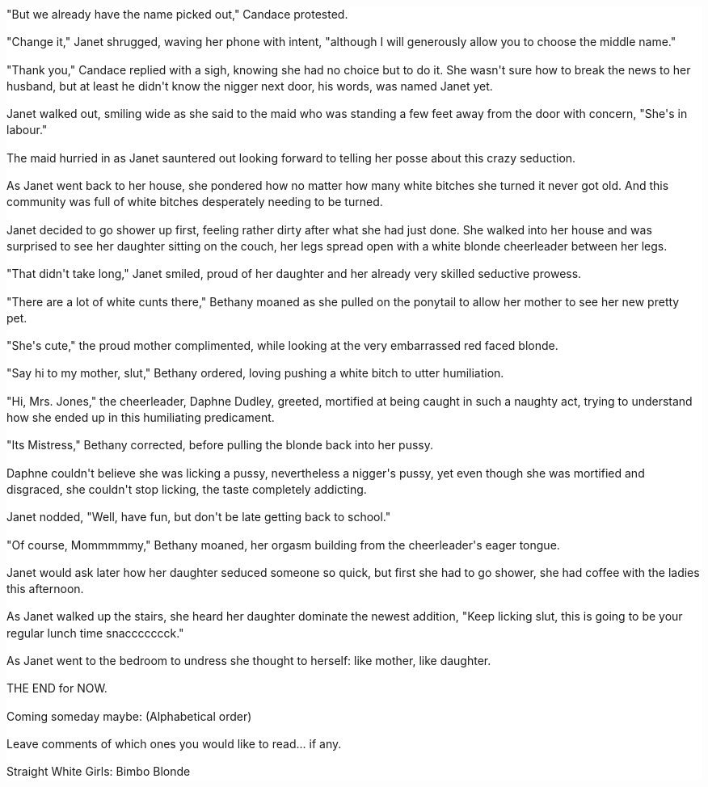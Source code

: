 "But we already have the name picked out," Candace protested. 

"Change it," Janet shrugged, waving her phone with intent, "although I will generously allow you to choose the middle name." 

"Thank you," Candace replied with a sigh, knowing she had no choice but to do it. She wasn't sure how to break the news to her husband, but at least he didn't know the nigger next door, his words, was named Janet yet. 

Janet walked out, smiling wide as she said to the maid who was standing a few feet away from the door with concern, "She's in labour." 

The maid hurried in as Janet sauntered out looking forward to telling her posse about this crazy seduction. 

As Janet went back to her house, she pondered how no matter how many white bitches she turned it never got old. And this community was full of white bitches desperately needing to be turned. 

Janet decided to go shower up first, feeling rather dirty after what she had just done. She walked into her house and was surprised to see her daughter sitting on the couch, her legs spread open with a white blonde cheerleader between her legs. 

"That didn't take long," Janet smiled, proud of her daughter and her already very skilled seductive prowess. 

"There are a lot of white cunts there," Bethany moaned as she pulled on the ponytail to allow her mother to see her new pretty pet. 

"She's cute," the proud mother complimented, while looking at the very embarrassed red faced blonde. 

"Say hi to my mother, slut," Bethany ordered, loving pushing a white bitch to utter humiliation. 

"Hi, Mrs. Jones," the cheerleader, Daphne Dudley, greeted, mortified at being caught in such a naughty act, trying to understand how she ended up in this humiliating predicament. 

"Its Mistress," Bethany corrected, before pulling the blonde back into her pussy. 

Daphne couldn't believe she was licking a pussy, nevertheless a nigger's pussy, yet even though she was mortified and disgraced, she couldn't stop licking, the taste completely addicting. 

Janet nodded, "Well, have fun, but don't be late getting back to school." 

"Of course, Mommmmmy," Bethany moaned, her orgasm building from the cheerleader's eager tongue. 

Janet would ask later how her daughter seduced someone so quick, but first she had to go shower, she had coffee with the ladies this afternoon. 

As Janet walked up the stairs, she heard her daughter dominate the newest addition, "Keep licking slut, this is going to be your regular lunch time snaccccccck." 

As Janet went to the bedroom to undress she thought to herself: like mother, like daughter. 

THE END for NOW. 

Coming someday maybe: (Alphabetical order) 

Leave comments of which ones you would like to read... if any. 

Straight White Girls: Bimbo Blonde 
